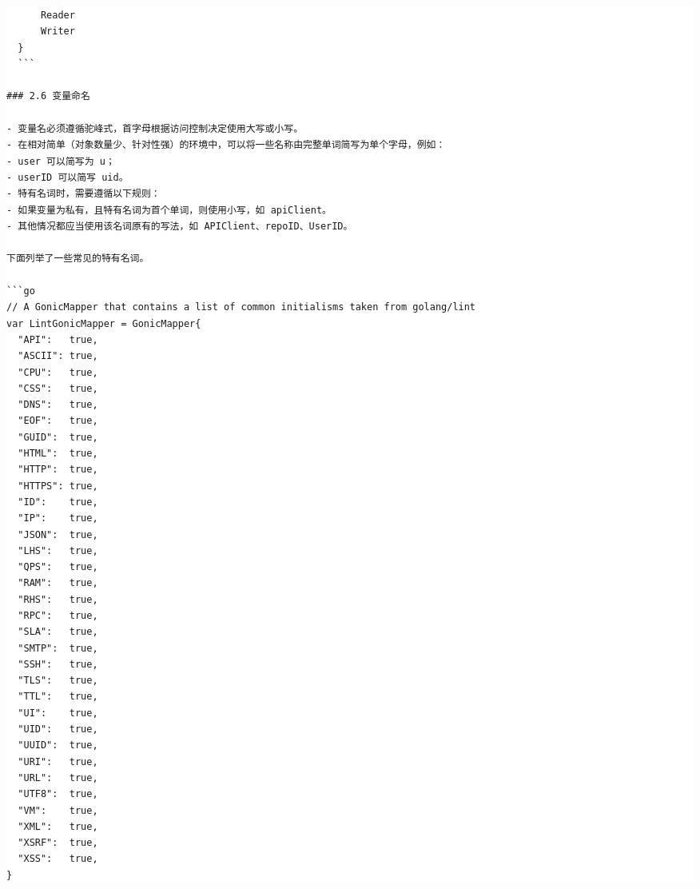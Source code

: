   ```
        Reader
        Writer
    }
    ```

### 2.6 变量命名

- 变量名必须遵循驼峰式，首字母根据访问控制决定使用大写或小写。
- 在相对简单（对象数量少、针对性强）的环境中，可以将一些名称由完整单词简写为单个字母，例如：
  - user 可以简写为 u；
  - userID 可以简写 uid。
- 特有名词时，需要遵循以下规则：
  - 如果变量为私有，且特有名词为首个单词，则使用小写，如 apiClient。
  - 其他情况都应当使用该名词原有的写法，如 APIClient、repoID、UserID。

下面列举了一些常见的特有名词。

```go
// A GonicMapper that contains a list of common initialisms taken from golang/lint
var LintGonicMapper = GonicMapper{
    "API":   true,
    "ASCII": true,
    "CPU":   true,
    "CSS":   true,
    "DNS":   true,
    "EOF":   true,
    "GUID":  true,
    "HTML":  true,
    "HTTP":  true,
    "HTTPS": true,
    "ID":    true,
    "IP":    true,
    "JSON":  true,
    "LHS":   true,
    "QPS":   true,
    "RAM":   true,
    "RHS":   true,
    "RPC":   true,
    "SLA":   true,
    "SMTP":  true,
    "SSH":   true,
    "TLS":   true,
    "TTL":   true,
    "UI":    true,
    "UID":   true,
    "UUID":  true,
    "URI":   true,
    "URL":   true,
    "UTF8":  true,
    "VM":    true,
    "XML":   true,
    "XSRF":  true,
    "XSS":   true,
}
```

